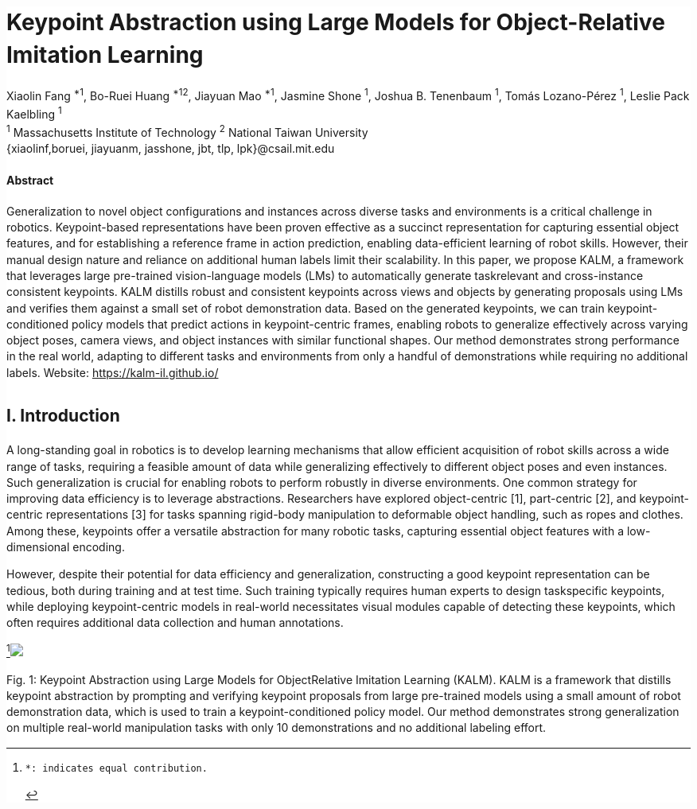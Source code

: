 # Keypoint Abstraction using Large Models for Object-Relative Imitation Learning 

Xiaolin Fang ${ }^{* 1}$, Bo-Ruei Huang ${ }^{* 12}$, Jiayuan Mao ${ }^{* 1}$, Jasmine Shone ${ }^{1}$, Joshua B. Tenenbaum ${ }^{1}$, Tomás Lozano-Pérez ${ }^{1}$, Leslie Pack Kaelbling ${ }^{1}$<br>${ }^{1}$ Massachusetts Institute of Technology ${ }^{2}$ National Taiwan University<br>\{xiaolinf,boruei, jiayuanm, jasshone, jbt, tlp, lpk\}@csail.mit.edu


#### Abstract

Generalization to novel object configurations and instances across diverse tasks and environments is a critical challenge in robotics. Keypoint-based representations have been proven effective as a succinct representation for capturing essential object features, and for establishing a reference frame in action prediction, enabling data-efficient learning of robot skills. However, their manual design nature and reliance on additional human labels limit their scalability. In this paper, we propose KALM, a framework that leverages large pre-trained vision-language models (LMs) to automatically generate taskrelevant and cross-instance consistent keypoints. KALM distills robust and consistent keypoints across views and objects by generating proposals using LMs and verifies them against a small set of robot demonstration data. Based on the generated keypoints, we can train keypoint-conditioned policy models that predict actions in keypoint-centric frames, enabling robots to generalize effectively across varying object poses, camera views, and object instances with similar functional shapes. Our method demonstrates strong performance in the real world, adapting to different tasks and environments from only a handful of demonstrations while requiring no additional labels. Website: https://kalm-il.github.io/


## I. Introduction

A long-standing goal in robotics is to develop learning mechanisms that allow efficient acquisition of robot skills across a wide range of tasks, requiring a feasible amount of data while generalizing effectively to different object poses and even instances. Such generalization is crucial for enabling robots to perform robustly in diverse environments. One common strategy for improving data efficiency is to leverage abstractions. Researchers have explored object-centric [1], part-centric [2], and keypoint-centric representations [3] for tasks spanning rigid-body manipulation to deformable object handling, such as ropes and clothes. Among these, keypoints offer a versatile abstraction for many robotic tasks, capturing essential object features with a low-dimensional encoding.

However, despite their potential for data efficiency and generalization, constructing a good keypoint representation can be tedious, both during training and at test time. Such training typically requires human experts to design taskspecific keypoints, while deploying keypoint-centric models in real-world necessitates visual modules capable of detecting these keypoints, which often requires additional data collection and human annotations.

[^0]![](https://cdn.mathpix.com/cropped/2025_01_24_ec5e8a5dce19bcaec800g-1.jpg?height=394&width=868&top_left_y=714&top_left_x=1076)

Fig. 1: Keypoint Abstraction using Large Models for ObjectRelative Imitation Learning (KALM). KALM is a framework that distills keypoint abstraction by prompting and verifying keypoint proposals from large pre-trained models using a small amount of robot demonstration data, which is used to train a keypoint-conditioned policy model. Our method demonstrates strong generalization on multiple real-world manipulation tasks with only 10 demonstrations and no additional labeling effort.


[^0]:    *: indicates equal contribution.